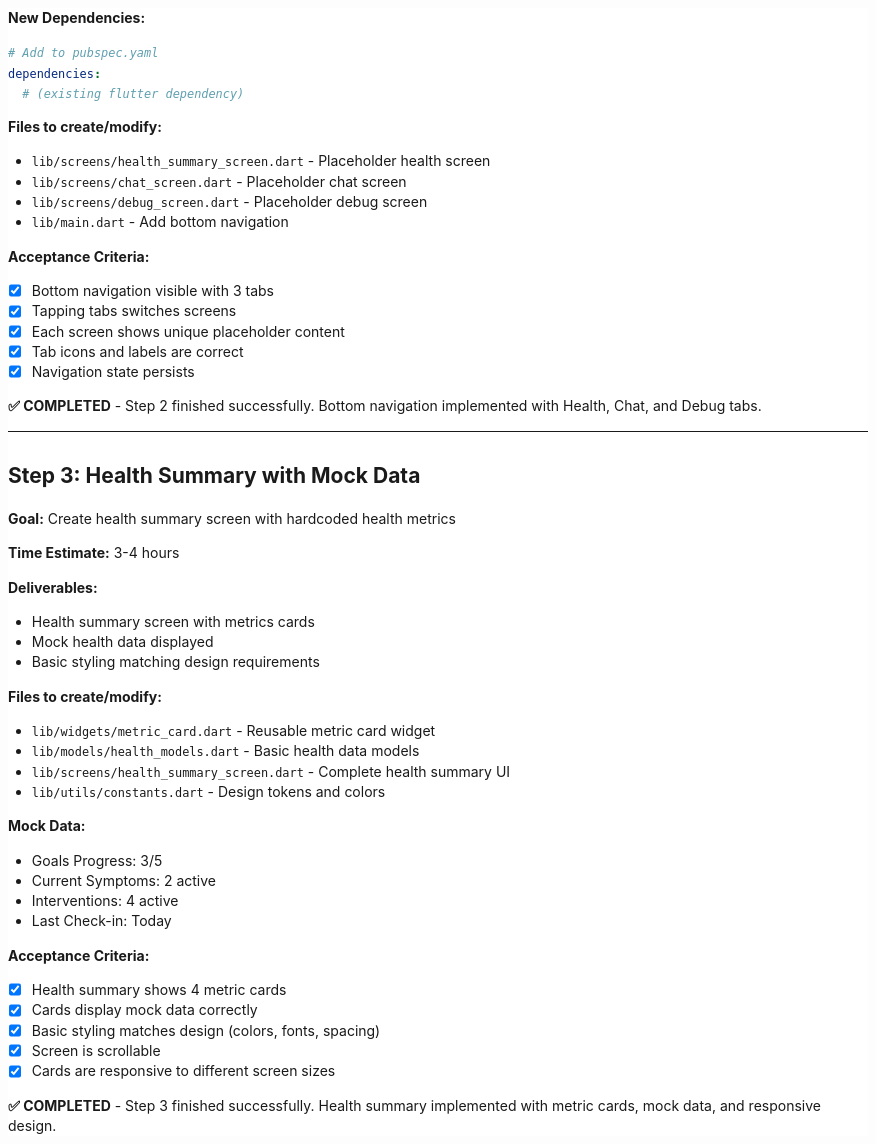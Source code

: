 **New Dependencies:**
```yaml
# Add to pubspec.yaml
dependencies:
  # (existing flutter dependency)
```

**Files to create/modify:**
- `lib/screens/health_summary_screen.dart` - Placeholder health screen
- `lib/screens/chat_screen.dart` - Placeholder chat screen  
- `lib/screens/debug_screen.dart` - Placeholder debug screen
- `lib/main.dart` - Add bottom navigation

**Acceptance Criteria:**
- [x] Bottom navigation visible with 3 tabs
- [x] Tapping tabs switches screens
- [x] Each screen shows unique placeholder content
- [x] Tab icons and labels are correct
- [x] Navigation state persists

**✅ COMPLETED** - Step 2 finished successfully. Bottom navigation implemented with Health, Chat, and Debug tabs.

---

## Step 3: Health Summary with Mock Data

**Goal:** Create health summary screen with hardcoded health metrics

**Time Estimate:** 3-4 hours

**Deliverables:**
- Health summary screen with metrics cards
- Mock health data displayed
- Basic styling matching design requirements

**Files to create/modify:**
- `lib/widgets/metric_card.dart` - Reusable metric card widget
- `lib/models/health_models.dart` - Basic health data models
- `lib/screens/health_summary_screen.dart` - Complete health summary UI
- `lib/utils/constants.dart` - Design tokens and colors

**Mock Data:**
- Goals Progress: 3/5
- Current Symptoms: 2 active
- Interventions: 4 active
- Last Check-in: Today

**Acceptance Criteria:**
- [x] Health summary shows 4 metric cards
- [x] Cards display mock data correctly
- [x] Basic styling matches design (colors, fonts, spacing)
- [x] Screen is scrollable
- [x] Cards are responsive to different screen sizes

**✅ COMPLETED** - Step 3 finished successfully. Health summary implemented with metric cards, mock data, and responsive design.
